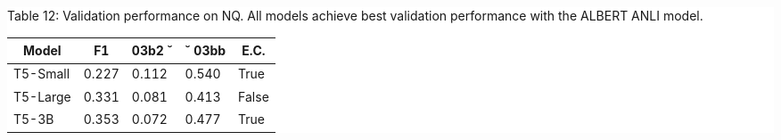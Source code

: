 Table 12: Validation performance on NQ. All models achieve best validation performance with the ALBERT ANLI model.

| Model | F1 | 03b2 ˘ | ˘ 03bb | E.C. |
| --- | --- | --- | --- | --- |
| T5-Small | 0.227 | 0.112 | 0.540 | True |
| T5-Large | 0.331 | 0.081 | 0.413 | False |
| T5-3B | 0.353 | 0.072 | 0.477 | True |

